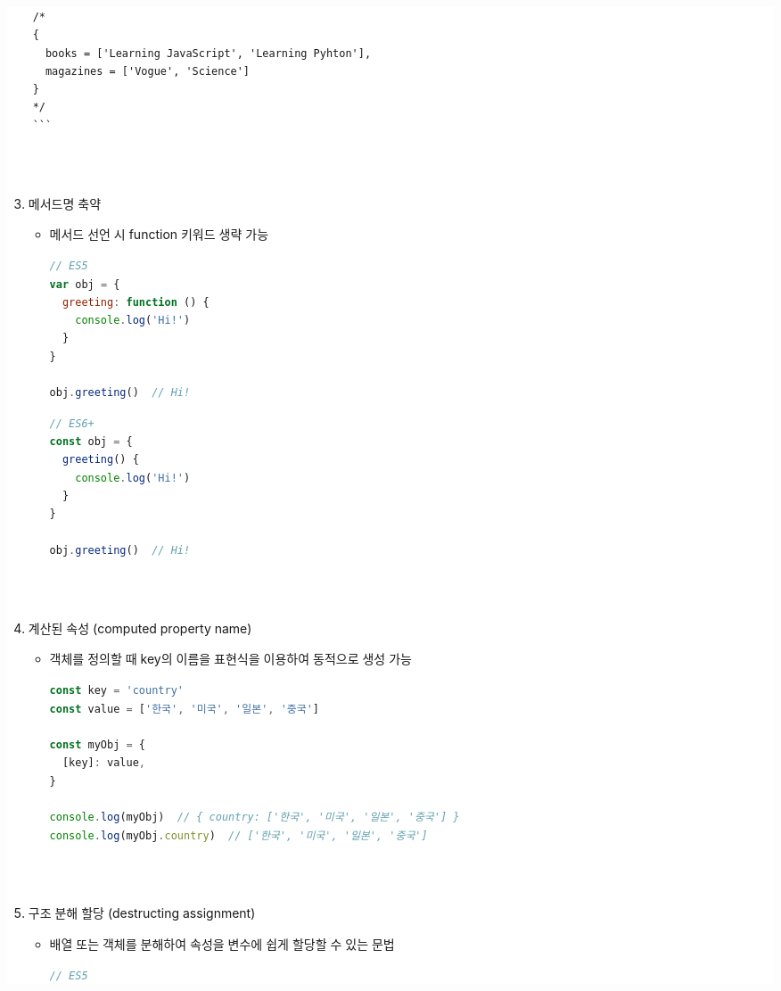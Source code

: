         /*
        {
          books = ['Learning JavaScript', 'Learning Pyhton'],
          magazines = ['Vogue', 'Science']
        }
        */
        ```
<br><br>

    
3. 메서드명 축약
    - 메서드 선언 시 function 키워드 생략 가능
        
        
        ```jsx
        // ES5
        var obj = {
          greeting: function () {
            console.log('Hi!')
          }
        }
        
        obj.greeting()  // Hi!
        ```
        
        ```jsx
        // ES6+
        const obj = {
          greeting() {
            console.log('Hi!')
          }
        }
        
        obj.greeting()  // Hi!
        ```
<br><br>        
    
4. 계산된 속성 (computed property name)
    - 객체를 정의할 때 key의 이름을 표현식을 이용하여 동적으로 생성 가능
        
        ```jsx
        const key = 'country'
        const value = ['한국', '미국', '일본', '중국']
        
        const myObj = {
          [key]: value,
        }
        
        console.log(myObj)  // { country: ['한국', '미국', '일본', '중국'] }
        console.log(myObj.country)  // ['한국', '미국', '일본', '중국']
        ```
<br><br>        
    
5. 구조 분해 할당 (destructing assignment)
    - 배열 또는 객체를 분해하여 속성을 변수에 쉽게 할당할 수 있는 문법
        
        ```jsx
        // ES5
        